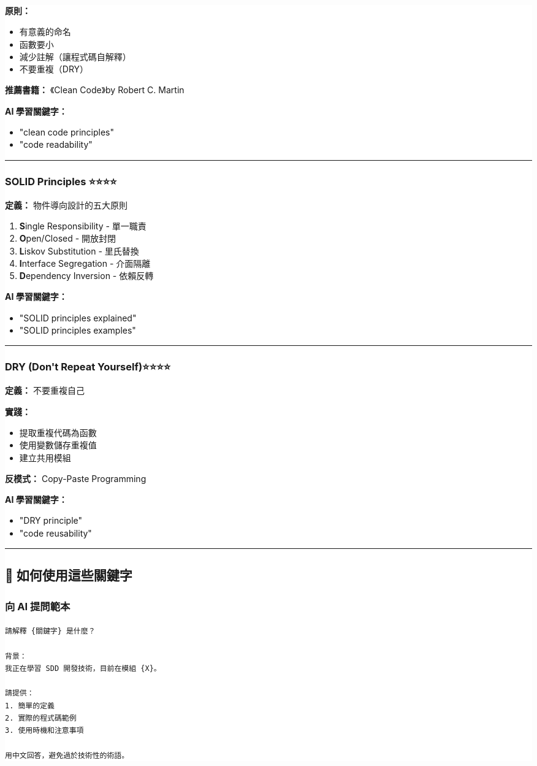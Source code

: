 **原則：**
- 有意義的命名
- 函數要小
- 減少註解（讓程式碼自解釋）
- 不要重複（DRY）

**推薦書籍：** 《Clean Code》by Robert C. Martin

**AI 學習關鍵字：**
- "clean code principles"
- "code readability"

---

### SOLID Principles ⭐⭐⭐⭐

**定義：** 物件導向設計的五大原則

1. **S**ingle Responsibility - 單一職責
2. **O**pen/Closed - 開放封閉
3. **L**iskov Substitution - 里氏替換
4. **I**nterface Segregation - 介面隔離
5. **D**ependency Inversion - 依賴反轉

**AI 學習關鍵字：**
- "SOLID principles explained"
- "SOLID principles examples"

---

### DRY (Don't Repeat Yourself)⭐⭐⭐⭐

**定義：** 不要重複自己

**實踐：**
- 提取重複代碼為函數
- 使用變數儲存重複值
- 建立共用模組

**反模式：** Copy-Paste Programming

**AI 學習關鍵字：**
- "DRY principle"
- "code reusability"

---

## 📖 如何使用這些關鍵字

### 向 AI 提問範本

```
請解釋 {關鍵字} 是什麼？

背景：
我正在學習 SDD 開發技術，目前在模組 {X}。

請提供：
1. 簡單的定義
2. 實際的程式碼範例
3. 使用時機和注意事項

用中文回答，避免過於技術性的術語。
```
